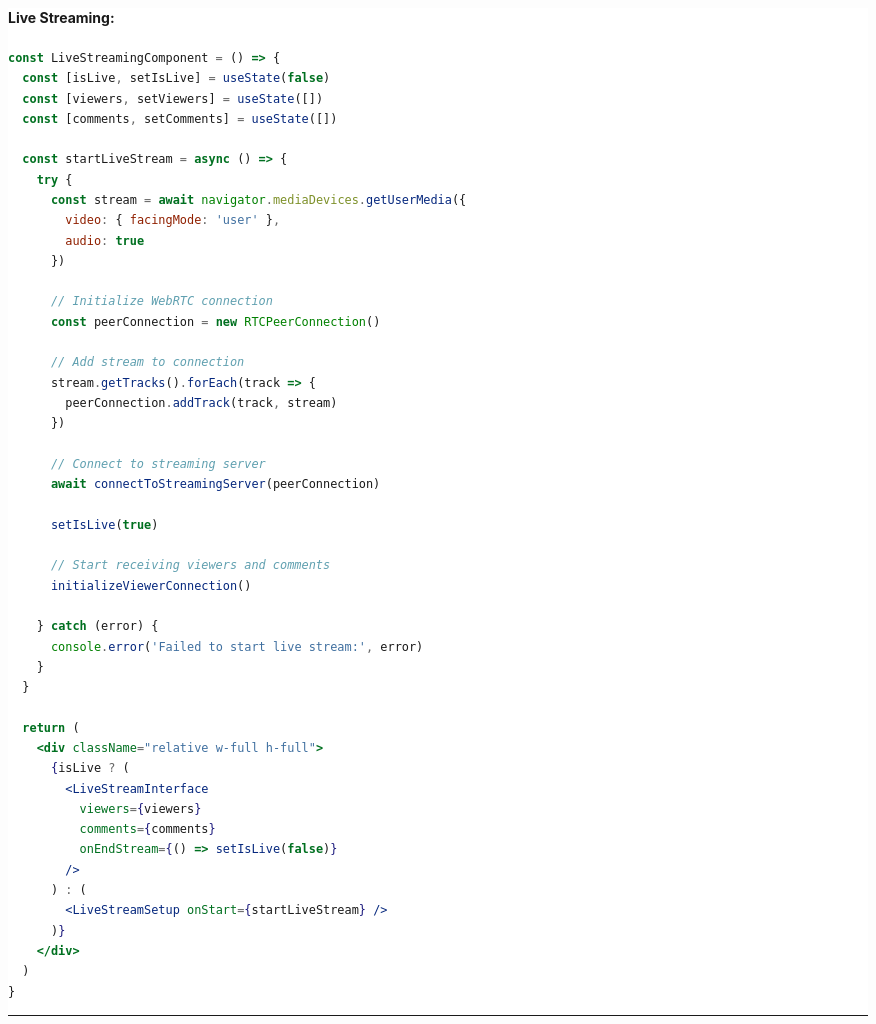 #### **Live Streaming:**
```jsx
const LiveStreamingComponent = () => {
  const [isLive, setIsLive] = useState(false)
  const [viewers, setViewers] = useState([])
  const [comments, setComments] = useState([])
  
  const startLiveStream = async () => {
    try {
      const stream = await navigator.mediaDevices.getUserMedia({
        video: { facingMode: 'user' },
        audio: true
      })
      
      // Initialize WebRTC connection
      const peerConnection = new RTCPeerConnection()
      
      // Add stream to connection
      stream.getTracks().forEach(track => {
        peerConnection.addTrack(track, stream)
      })
      
      // Connect to streaming server
      await connectToStreamingServer(peerConnection)
      
      setIsLive(true)
      
      // Start receiving viewers and comments
      initializeViewerConnection()
      
    } catch (error) {
      console.error('Failed to start live stream:', error)
    }
  }
  
  return (
    <div className="relative w-full h-full">
      {isLive ? (
        <LiveStreamInterface 
          viewers={viewers}
          comments={comments}
          onEndStream={() => setIsLive(false)}
        />
      ) : (
        <LiveStreamSetup onStart={startLiveStream} />
      )}
    </div>
  )
}
```

---